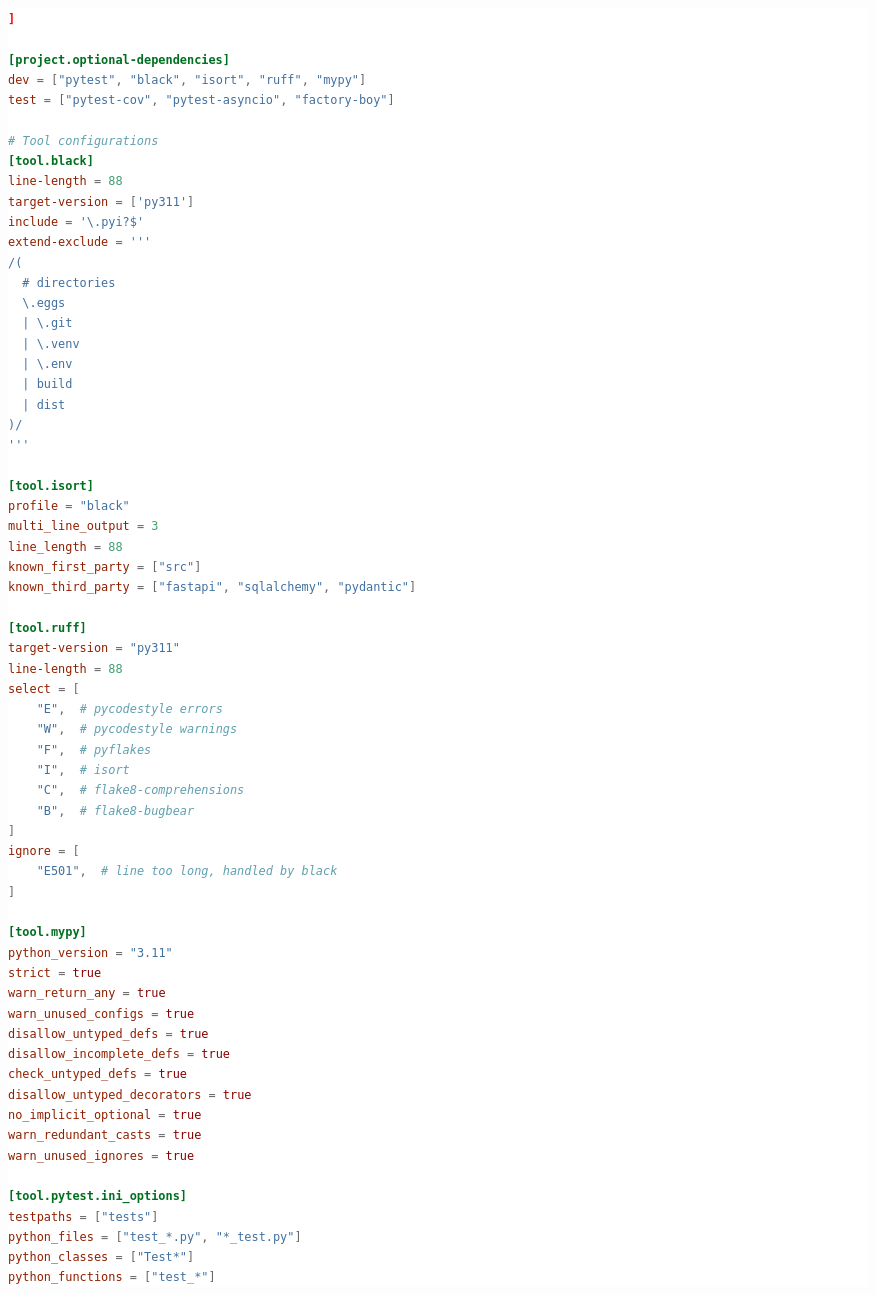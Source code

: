 ```toml
]

[project.optional-dependencies]
dev = ["pytest", "black", "isort", "ruff", "mypy"]
test = ["pytest-cov", "pytest-asyncio", "factory-boy"]

# Tool configurations
[tool.black]
line-length = 88
target-version = ['py311']
include = '\.pyi?$'
extend-exclude = '''
/(
  # directories
  \.eggs
  | \.git
  | \.venv
  | \.env
  | build
  | dist
)/
'''

[tool.isort]
profile = "black"
multi_line_output = 3
line_length = 88
known_first_party = ["src"]
known_third_party = ["fastapi", "sqlalchemy", "pydantic"]

[tool.ruff]
target-version = "py311"
line-length = 88
select = [
    "E",  # pycodestyle errors
    "W",  # pycodestyle warnings
    "F",  # pyflakes
    "I",  # isort
    "C",  # flake8-comprehensions
    "B",  # flake8-bugbear
]
ignore = [
    "E501",  # line too long, handled by black
]

[tool.mypy]
python_version = "3.11"
strict = true
warn_return_any = true
warn_unused_configs = true
disallow_untyped_defs = true
disallow_incomplete_defs = true
check_untyped_defs = true
disallow_untyped_decorators = true
no_implicit_optional = true
warn_redundant_casts = true
warn_unused_ignores = true

[tool.pytest.ini_options]
testpaths = ["tests"]
python_files = ["test_*.py", "*_test.py"]
python_classes = ["Test*"]
python_functions = ["test_*"]
```